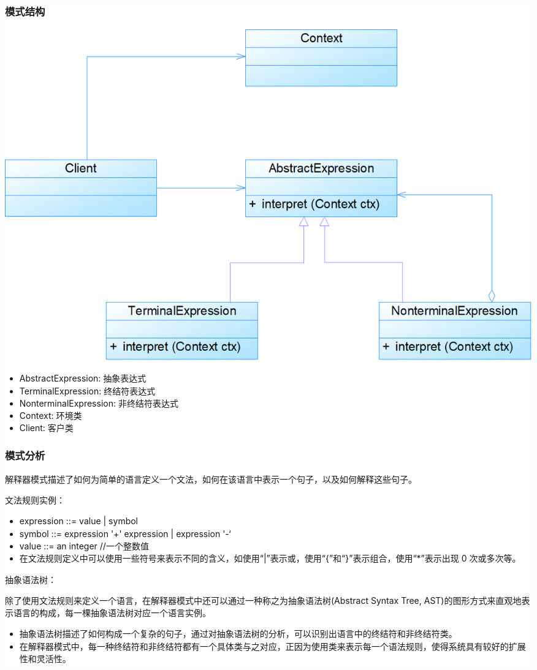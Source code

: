 ### 模式结构

![](./微信截图_20180418124653.png)

-  AbstractExpression: 抽象表达式
-  TerminalExpression: 终结符表达式
-  NonterminalExpression: 非终结符表达式
-  Context: 环境类
-  Client: 客户类

### 模式分析

解释器模式描述了如何为简单的语言定义一个文法，如何在该语言中表示一个句子，以及如何解释这些句子。

文法规则实例：

-  expression ::= value | symbol
-  symbol ::= expression '+' expression | expression '-‘
-  value ::= an integer //一个整数值
-  在文法规则定义中可以使用一些符号来表示不同的含义，如使用“|”表示或，使用“{”和“}”表示组合，使用“\*”表示出现 0 次或多次等。

抽象语法树：

除了使用文法规则来定义一个语言，在解释器模式中还可以通过一种称之为抽象语法树(Abstract Syntax Tree, AST)的图形方式来直观地表示语言的构成，每一棵抽象语法树对应一个语言实例。

-  抽象语法树描述了如何构成一个复杂的句子，通过对抽象语法树的分析，可以识别出语言中的终结符和非终结符类。
-  在解释器模式中，每一种终结符和非终结符都有一个具体类与之对应，正因为使用类来表示每一个语法规则，使得系统具有较好的扩展性和灵活性。
